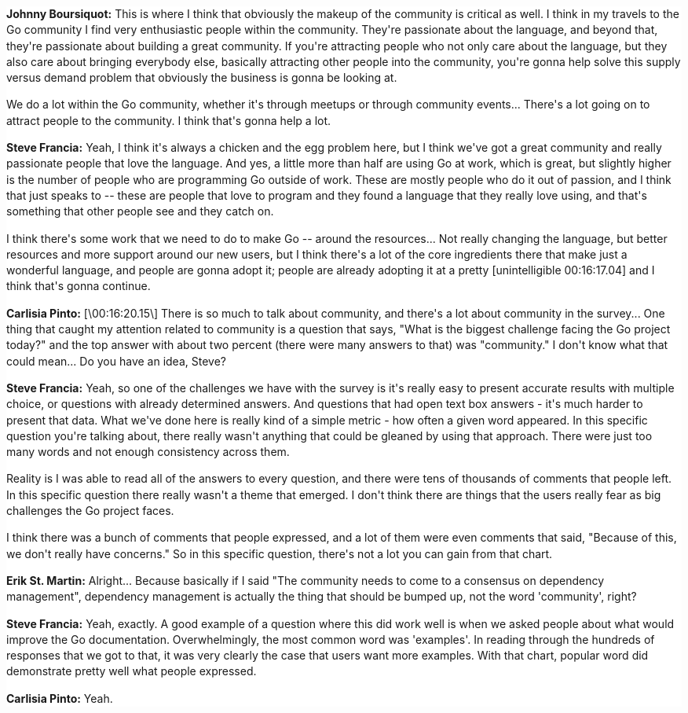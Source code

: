 **Johnny Boursiquot:** This is where I think that obviously the makeup of the community is critical as well. I think in my travels to the Go community I find very enthusiastic people within the community. They're passionate about the language, and beyond that, they're passionate about building a great community. If you're attracting people who not only care about the language, but they also care about bringing everybody else, basically attracting other people into the community, you're gonna help solve this supply versus demand problem that obviously the business is gonna be looking at.

We do a lot within the Go community, whether it's through meetups or through community events... There's a lot going on to attract people to the community. I think that's gonna help a lot.

**Steve Francia:** Yeah, I think it's always a chicken and the egg problem here, but I think we've got a great community and really passionate people that love the language. And yes, a little more than half are using Go at work, which is great, but slightly higher is the number of people who are programming Go outside of work. These are mostly people who do it out of passion, and I think that just speaks to -- these are people that love to program and they found a language that they really love using, and that's something that other people see and they catch on.

I think there's some work that we need to do to make Go -- around the resources... Not really changing the language, but better resources and more support around our new users, but I think there's a lot of the core ingredients there that make just a wonderful language, and people are gonna adopt it; people are already adopting it at a pretty \[unintelligible 00:16:17.04\] and I think that's gonna continue.

**Carlisia Pinto:** \[\\00:16:20.15\\\] There is so much to talk about community, and there's a lot about community in the survey... One thing that caught my attention related to community is a question that says, "What is the biggest challenge facing the Go project today?" and the top answer with about two percent (there were many answers to that) was "community." I don't know what that could mean... Do you have an idea, Steve?

**Steve Francia:** Yeah, so one of the challenges we have with the survey is it's really easy to present accurate results with multiple choice, or questions with already determined answers. And questions that had open text box answers - it's much harder to present that data. What we've done here is really kind of a simple metric - how often a given word appeared. In this specific question you're talking about, there really wasn't anything that could be gleaned by using that approach. There were just too many words and not enough consistency across them.

Reality is I was able to read all of the answers to every question, and there were tens of thousands of comments that people left. In this specific question there really wasn't a theme that emerged. I don't think there are things that the users really fear as big challenges the Go project faces.

I think there was a bunch of comments that people expressed, and a lot of them were even comments that said, "Because of this, we don't really have concerns." So in this specific question, there's not a lot you can gain from that chart.

**Erik St. Martin:** Alright... Because basically if I said "The community needs to come to a consensus on dependency management", dependency management is actually the thing that should be bumped up, not the word 'community', right?

**Steve Francia:** Yeah, exactly. A good example of a question where this did work well is when we asked people about what would improve the Go documentation. Overwhelmingly, the most common word was 'examples'. In reading through the hundreds of responses that we got to that, it was very clearly the case that users want more examples. With that chart, popular word did demonstrate pretty well what people expressed.

**Carlisia Pinto:** Yeah.

